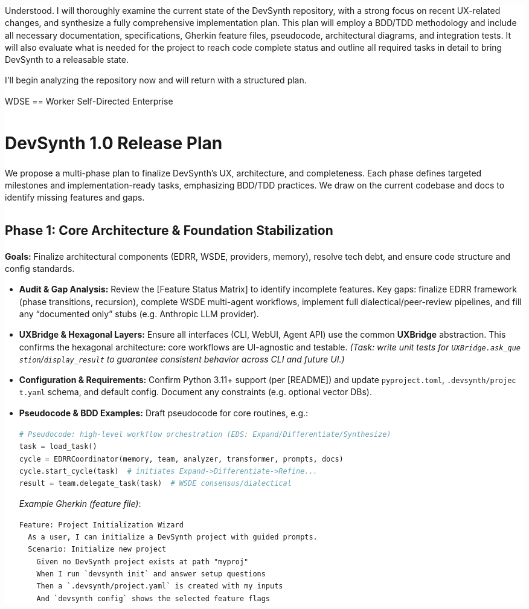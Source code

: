 Understood. I will thoroughly examine the current state of the DevSynth repository, with a strong focus on recent UX-related changes, and synthesize a fully comprehensive implementation plan. This plan will employ a BDD/TDD methodology and include all necessary documentation, specifications, Gherkin feature files, pseudocode, architectural diagrams, and integration tests. It will also evaluate what is needed for the project to reach code complete status and outline all required tasks in detail to bring DevSynth to a releasable state.

I’ll begin analyzing the repository now and will return with a structured plan.

WDSE == Worker Self-Directed Enterprise

# DevSynth 1.0 Release Plan

We propose a multi-phase plan to finalize DevSynth’s UX, architecture, and completeness.  Each phase defines targeted milestones and implementation-ready tasks, emphasizing BDD/TDD practices.  We draw on the current codebase and docs to identify missing features and gaps.

## Phase 1: Core Architecture & Foundation Stabilization

**Goals:** Finalize architectural components (EDRR, WSDE, providers, memory), resolve tech debt, and ensure code structure and config standards.

* **Audit & Gap Analysis:** Review the \[Feature Status Matrix] to identify incomplete features.  Key gaps: finalize EDRR framework (phase transitions, recursion), complete WSDE multi-agent workflows, implement full dialectical/peer-review pipelines, and fill any “documented only” stubs (e.g. Anthropic LLM provider).

* **UXBridge & Hexagonal Layers:** Ensure all interfaces (CLI, WebUI, Agent API) use the common **UXBridge** abstraction.  This confirms the hexagonal architecture: core workflows are UI-agnostic and testable.  *(Task: write unit tests for `UXBridge.ask_question`/`display_result` to guarantee consistent behavior across CLI and future UI.)*

* **Configuration & Requirements:** Confirm Python 3.11+ support (per \[README]) and update `pyproject.toml`, `.devsynth/project.yaml` schema, and default config.  Document any constraints (e.g. optional vector DBs).

* **Pseudocode & BDD Examples:** Draft pseudocode for core routines, e.g.:

  ```python
  # Pseudocode: high-level workflow orchestration (EDS: Expand/Differentiate/Synthesize)
  task = load_task()
  cycle = EDRRCoordinator(memory, team, analyzer, transformer, prompts, docs)
  cycle.start_cycle(task)  # initiates Expand->Differentiate->Refine...
  result = team.delegate_task(task)  # WSDE consensus/dialectical
  ```

  *Example Gherkin (feature file)*:

  ```gherkin
  Feature: Project Initialization Wizard  
    As a user, I can initialize a DevSynth project with guided prompts.  
    Scenario: Initialize new project  
      Given no DevSynth project exists at path "myproj"  
      When I run `devsynth init` and answer setup questions  
      Then a `.devsynth/project.yaml` is created with my inputs  
      And `devsynth config` shows the selected feature flags
  ```
